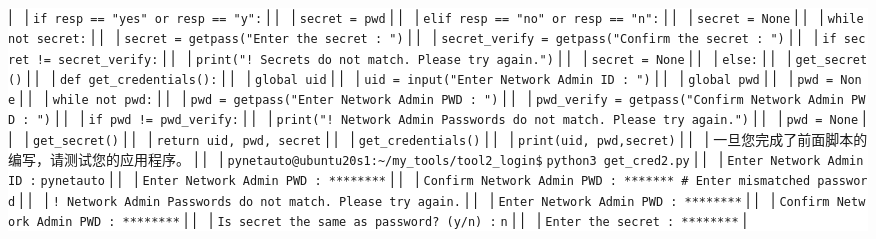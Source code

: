 |   | `if resp == "yes" or resp == "y":` |
|   | `secret = pwd` |
|   | `elif resp == "no" or resp == "n":` |
|   | `secret = None` |
|   | `while not secret:` |
|   | `secret = getpass("Enter the secret : ")` |
|   | `secret_verify = getpass("Confirm the secret : ")` |
|   | `if secret != secret_verify:` |
|   | `print("! Secrets do not match. Please try again.")` |
|   | `secret = None` |
|   | `else:` |
|   | `get_secret()` |
|   | `def get_credentials():` |
|   | `global uid` |
|   | `uid = input("Enter Network Admin ID : ")` |
|   | `global pwd` |
|   | `pwd = None` |
|   | `while not pwd:` |
|   | `pwd = getpass("Enter Network Admin PWD : ")` |
|   | `pwd_verify = getpass("Confirm Network Admin PWD : ")` |
|   | `if pwd != pwd_verify:` |
|   | `print("! Network Admin Passwords do not match. Please try again.")` |
|   | `pwd = None` |
|   | `get_secret()` |
|   | `return uid, pwd, secret` |
|   | `get_credentials()` |
|   | `print(uid, pwd,secret)` |
|   | 一旦您完成了前面脚本的编写，请测试您的应用程序。 |
|   | `pynetauto@ubuntu20s1:~/my_tools/tool2_login$` `python3 get_cred2.py` |
|   | `Enter Network Admin ID :` `pynetauto` |
|   | `Enter Network Admin PWD : ********` |
|   | `Confirm Network Admin PWD : ******* # Enter mismatched password` |
|   | `! Network Admin Passwords do not match. Please try again.` |
|   | `Enter Network Admin PWD : ********` |
|   | `Confirm Network Admin PWD : ********` |
|   | `Is secret the same as password? (y/n) :` `n` |
|   | `Enter the secret : ********` |